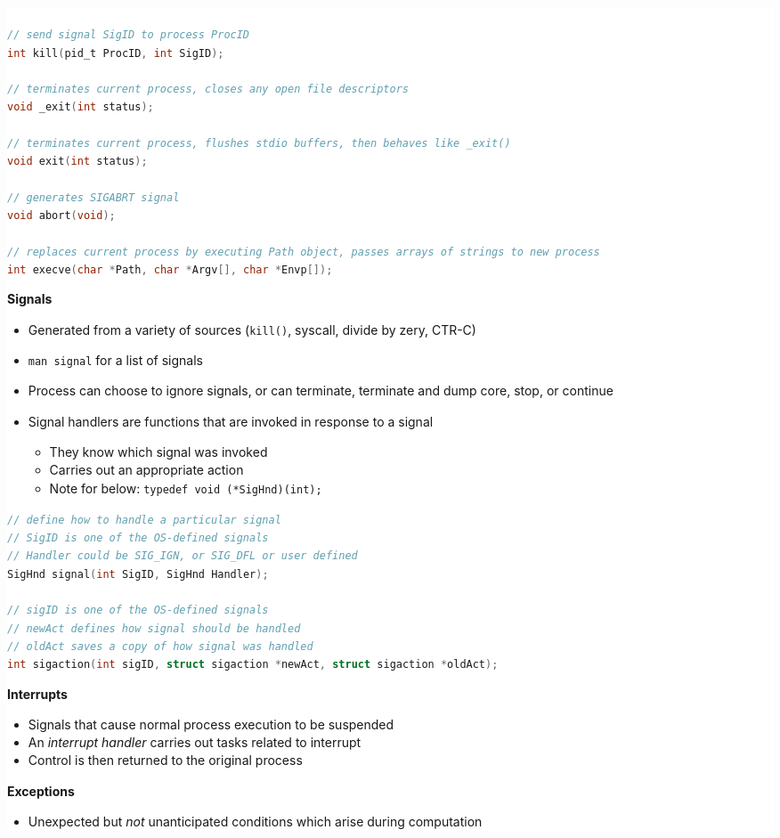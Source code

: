  ```c

  // send signal SigID to process ProcID
  int kill(pid_t ProcID, int SigID);

  // terminates current process, closes any open file descriptors
  void _exit(int status);

  // terminates current process, flushes stdio buffers, then behaves like _exit()
  void exit(int status);

  // generates SIGABRT signal
  void abort(void);

  // replaces current process by executing Path object, passes arrays of strings to new process
  int execve(char *Path, char *Argv[], char *Envp[]);
  ```



**Signals**

- Generated from a variety of sources (`kill()`, syscall, divide by zery, CTR-C)

- `man signal` for a list of signals

- Process can choose to ignore signals, or can terminate, terminate and dump core, stop, or continue

- Signal handlers are functions that are invoked in response to a signal

  - They know which signal was invoked
  - Carries out an appropriate action
  - Note for below: `typedef void (*SigHnd)(int);`

```c
// define how to handle a particular signal
// SigID is one of the OS-defined signals
// Handler could be SIG_IGN, or SIG_DFL or user defined
SigHnd signal(int SigID, SigHnd Handler);

// sigID is one of the OS-defined signals
// newAct defines how signal should be handled
// oldAct saves a copy of how signal was handled
int sigaction(int sigID, struct sigaction *newAct, struct sigaction *oldAct);
```



**Interrupts**

- Signals that cause normal process execution to be suspended
- An *interrupt handler* carries out tasks related to interrupt
- Control is then returned to the original process

**Exceptions**

- Unexpected but *not* unanticipated conditions which arise during computation
